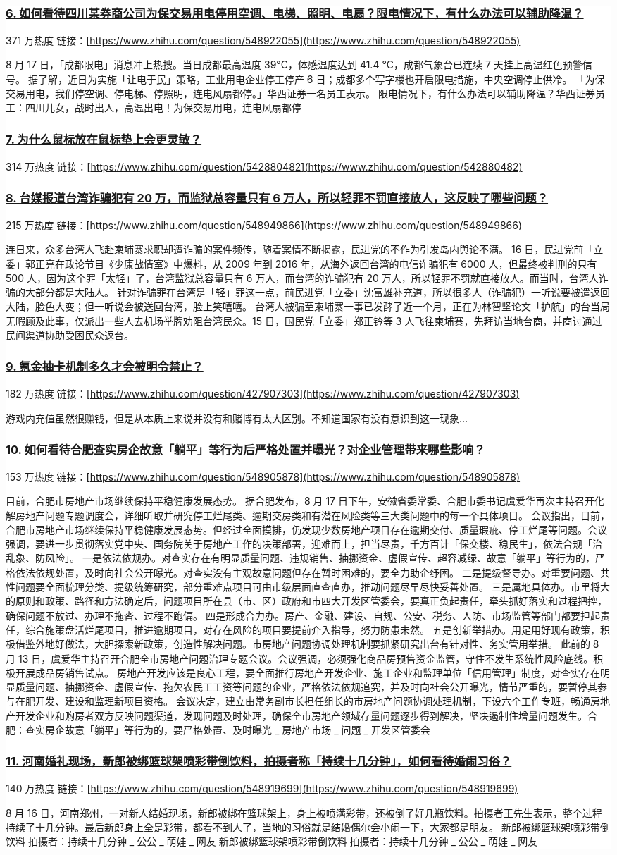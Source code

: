 ### [6. 如何看待四川某券商公司为保交易用电停用空调、电梯、照明、电扇？限电情况下，有什么办法可以辅助降温？](https://www.zhihu.com/question/548922055)
371 万热度 链接：[https://www.zhihu.com/question/548922055](https://www.zhihu.com/question/548922055)

8 月 17 日，「成都限电」消息冲上热搜。当日成都最高温度 39°C，体感温度达到 41.4 °C，成都气象台已连续 7 天挂上高温红色预警信号。 据了解，近日为实施「让电于民」策略，工业用电企业停工停产 6 日；成都多个写字楼也开启限电措施，中央空调停止供冷。 「为保交易用电，我们停空调、停电梯、停照明，连电风扇都停。」华西证券一名员工表示。 限电情况下，有什么办法可以辅助降温？华西证券员工：四川儿女，战时出人，高温出电！为保交易用电，连电风扇都停

### [7. 为什么鼠标放在鼠标垫上会更灵敏？](https://www.zhihu.com/question/542880482)
314 万热度 链接：[https://www.zhihu.com/question/542880482](https://www.zhihu.com/question/542880482)



### [8. 台媒报道台湾诈骗犯有 20 万，而监狱总容量只有 6 万人，所以轻罪不罚直接放人，这反映了哪些问题？](https://www.zhihu.com/question/548949866)
215 万热度 链接：[https://www.zhihu.com/question/548949866](https://www.zhihu.com/question/548949866)

连日来，众多台湾人飞赴柬埔寨求职却遭诈骗的案件频传，随着案情不断揭露，民进党的不作为引发岛内舆论不满。 16 日，民进党前「立委」郭正亮在政论节目《少康战情室》中爆料，从 2009 年到 2016 年，从海外返回台湾的电信诈骗犯有 6000 人，但最终被判刑的只有 500 人，因为这个罪「太轻」了，台湾监狱总容量只有 6 万人，而台湾的诈骗犯有 20 万人，所以轻罪不罚就直接放人。而当时，台湾人诈骗的大部分都是大陆人。 针对诈骗罪在台湾是「轻」罪这一点，前民进党「立委」沈富雄补充道，所以很多人（诈骗犯）一听说要被遣返回大陆，脸色大变；但一听说会被送回台湾，脸上笑嘻嘻。 台湾人被骗至柬埔寨一事已发酵了近一个月，正在为林智坚论文「护航」的台当局无暇顾及此事，仅派出一些人去机场举牌劝阻台湾民众。15 日，国民党「立委」郑正钤等 3 人飞往柬埔寨，先拜访当地台商，并商讨通过民间渠道协助受困民众返台。

### [9. 氪金抽卡机制多久才会被明令禁止？](https://www.zhihu.com/question/427907303)
182 万热度 链接：[https://www.zhihu.com/question/427907303](https://www.zhihu.com/question/427907303)

游戏内充值虽然很赚钱，但是从本质上来说并没有和赌博有太大区别。不知道国家有没有意识到这一现象…

### [10. 如何看待合肥查实房企故意「躺平」等行为后严格处置并曝光？对企业管理带来哪些影响？](https://www.zhihu.com/question/548905878)
153 万热度 链接：[https://www.zhihu.com/question/548905878](https://www.zhihu.com/question/548905878)

目前，合肥市房地产市场继续保持平稳健康发展态势。 据合肥发布，8 月 17 日下午，安徽省委常委、合肥市委书记虞爱华再次主持召开化解房地产问题专题调度会，详细听取并研究停工烂尾类、逾期交房类和有潜在风险类等三大类问题中的每一个具体项目。 会议指出，目前，合肥市房地产市场继续保持平稳健康发展态势。但经过全面摸排，仍发现少数房地产项目存在逾期交付、质量瑕疵、停工烂尾等问题。会议强调，要进一步贯彻落实党中央、国务院关于房地产工作的决策部署，迎难而上，担当尽责，千方百计「保交楼、稳民生」，依法合规「治乱象、防风险」。 一是依法依规办。对查实存在有明显质量问题、违规销售、抽挪资金、虚假宣传、超容减绿、故意「躺平」等行为的，严格依法依规处置，及时向社会公开曝光。对查实没有主观故意问题但存在暂时困难的，要全力助企纾困。 二是提级督导办。对重要问题、共性问题要全面梳理分类、提级统筹研究，部分重难点项目可由市级层面直查直办，推动问题尽早尽快妥善处置。 三是属地具体办。市里将大的原则和政策、路径和方法确定后，问题项目所在县（市、区）政府和市四大开发区管委会，要真正负起责任，牵头抓好落实和过程把控，确保问题不放过、办理不拖沓、过程不跑偏。 四是形成合力办。房产、金融、建设、自规、公安、税务、人防、市场监管等部门都要担起责任，综合施策盘活烂尾项目，推进逾期项目，对存在风险的项目要提前介入指导，努力防患未然。 五是创新举措办。用足用好现有政策，积极借鉴外地好做法，大胆探索新政策，创造性解决问题。市房地产问题协调处理机制要抓紧研究出台有针对性、务实管用举措。 此前的 8 月 13 日，虞爱华主持召开合肥全市房地产问题治理专题会议。会议强调，必须强化商品房预售资金监管，守住不发生系统性风险底线。积极开展成品房销售试点。 房地产开发应该是良心工程，要全面推行房地产开发企业、施工企业和监理单位「信用管理」制度，对查实存在明显质量问题、抽挪资金、虚假宣传、拖欠农民工工资等问题的企业，严格依法依规追究，并及时向社会公开曝光，情节严重的，要暂停其参与在肥开发、建设和监理新项目资格。 会议决定，建立由常务副市长担任组长的市房地产问题协调处理机制，下设六个工作专班，畅通房地产开发企业和购房者双方反映问题渠道，发现问题及时处理，确保全市房地产领域存量问题逐步得到解决，坚决遏制住增量问题发生。合肥：查实房企故意「躺平」等行为的，要严格处置、及时曝光 _ 房地产市场 _ 问题 _ 开发区管委会

### [11. 河南婚礼现场，新郎被绑篮球架喷彩带倒饮料，拍摄者称「持续十几分钟」，如何看待婚闹习俗？](https://www.zhihu.com/question/548919699)
140 万热度 链接：[https://www.zhihu.com/question/548919699](https://www.zhihu.com/question/548919699)

8 月 16 日，河南郑州，一对新人结婚现场，新郎被绑在篮球架上，身上被喷满彩带，还被倒了好几瓶饮料。拍摄者王先生表示，整个过程持续了十几分钟。最后新郎身上全是彩带，都看不到人了，当地的习俗就是结婚偶尔会小闹一下，大家都是朋友。 新郎被绑篮球架喷彩带倒饮料 拍摄者：持续十几分钟 _ 公公 _ 萌娃 _ 网友 新郎被绑篮球架喷彩带倒饮料 拍摄者：持续十几分钟 _ 公公 _ 萌娃 _ 网友
